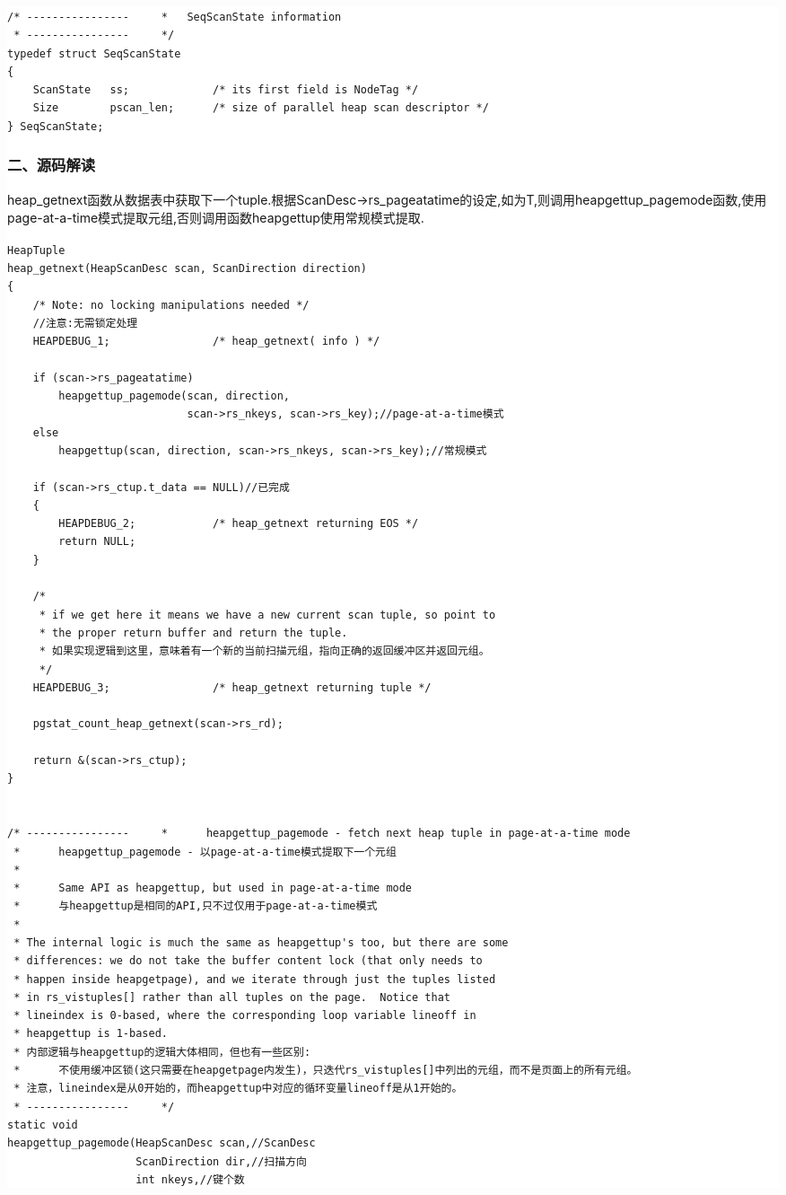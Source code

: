     /* ----------------     *   SeqScanState information
     * ----------------     */
    typedef struct SeqScanState
    {
        ScanState   ss;             /* its first field is NodeTag */
        Size        pscan_len;      /* size of parallel heap scan descriptor */
    } SeqScanState;
    
    

### 二、源码解读

heap_getnext函数从数据表中获取下一个tuple.根据ScanDesc->rs_pageatatime的设定,如为T,则调用heapgettup_pagemode函数,使用page-at-a-time模式提取元组,否则调用函数heapgettup使用常规模式提取.

    
    
    HeapTuple
    heap_getnext(HeapScanDesc scan, ScanDirection direction)
    {
        /* Note: no locking manipulations needed */
        //注意:无需锁定处理
        HEAPDEBUG_1;                /* heap_getnext( info ) */
    
        if (scan->rs_pageatatime)
            heapgettup_pagemode(scan, direction,
                                scan->rs_nkeys, scan->rs_key);//page-at-a-time模式
        else
            heapgettup(scan, direction, scan->rs_nkeys, scan->rs_key);//常规模式
    
        if (scan->rs_ctup.t_data == NULL)//已完成
        {
            HEAPDEBUG_2;            /* heap_getnext returning EOS */
            return NULL;
        }
    
        /*
         * if we get here it means we have a new current scan tuple, so point to
         * the proper return buffer and return the tuple.
         * 如果实现逻辑到这里，意味着有一个新的当前扫描元组，指向正确的返回缓冲区并返回元组。
         */
        HEAPDEBUG_3;                /* heap_getnext returning tuple */
    
        pgstat_count_heap_getnext(scan->rs_rd);
    
        return &(scan->rs_ctup);
    }
    
    
    /* ----------------     *      heapgettup_pagemode - fetch next heap tuple in page-at-a-time mode
     *      heapgettup_pagemode - 以page-at-a-time模式提取下一个元组
     *
     *      Same API as heapgettup, but used in page-at-a-time mode
     *      与heapgettup是相同的API,只不过仅用于page-at-a-time模式
     *
     * The internal logic is much the same as heapgettup's too, but there are some
     * differences: we do not take the buffer content lock (that only needs to
     * happen inside heapgetpage), and we iterate through just the tuples listed
     * in rs_vistuples[] rather than all tuples on the page.  Notice that
     * lineindex is 0-based, where the corresponding loop variable lineoff in
     * heapgettup is 1-based.
     * 内部逻辑与heapgettup的逻辑大体相同，但也有一些区别:
     *      不使用缓冲区锁(这只需要在heapgetpage内发生)，只迭代rs_vistuples[]中列出的元组，而不是页面上的所有元组。
     * 注意，lineindex是从0开始的，而heapgettup中对应的循环变量lineoff是从1开始的。
     * ----------------     */
    static void
    heapgettup_pagemode(HeapScanDesc scan,//ScanDesc
                        ScanDirection dir,//扫描方向
                        int nkeys,//键个数